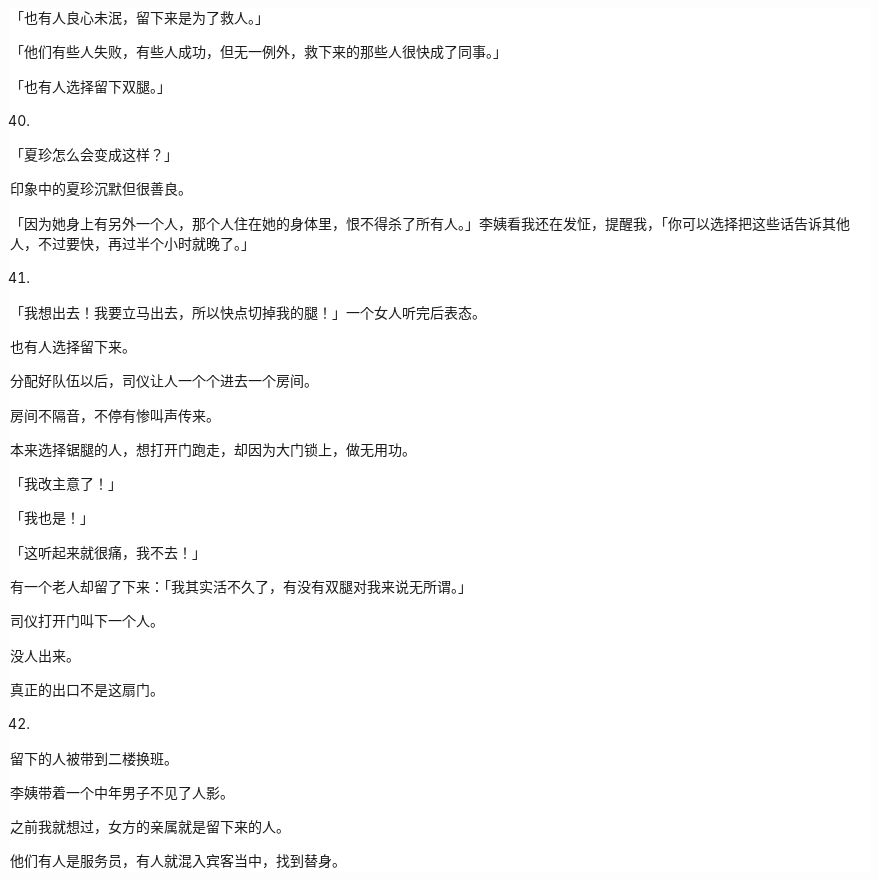 「也有人良心未泯，留下来是为了救人。」


「他们有些人失败，有些人成功，但无一例外，救下来的那些人很快成了同事。」


「也有人选择留下双腿。」


40.


「夏珍怎么会变成这样？」


印象中的夏珍沉默但很善良。


「因为她身上有另外一个人，那个人住在她的身体里，恨不得杀了所有人。」李姨看我还在发怔，提醒我，「你可以选择把这些话告诉其他人，不过要快，再过半个小时就晚了。」


41.


「我想出去！我要立马出去，所以快点切掉我的腿！」一个女人听完后表态。


也有人选择留下来。


分配好队伍以后，司仪让人一个个进去一个房间。


房间不隔音，不停有惨叫声传来。


本来选择锯腿的人，想打开门跑走，却因为大门锁上，做无用功。


「我改主意了！」


「我也是！」


「这听起来就很痛，我不去！」


有一个老人却留了下来：「我其实活不久了，有没有双腿对我来说无所谓。」


司仪打开门叫下一个人。


没人出来。


真正的出口不是这扇门。


42.


留下的人被带到二楼换班。


李姨带着一个中年男子不见了人影。


之前我就想过，女方的亲属就是留下来的人。


他们有人是服务员，有人就混入宾客当中，找到替身。
